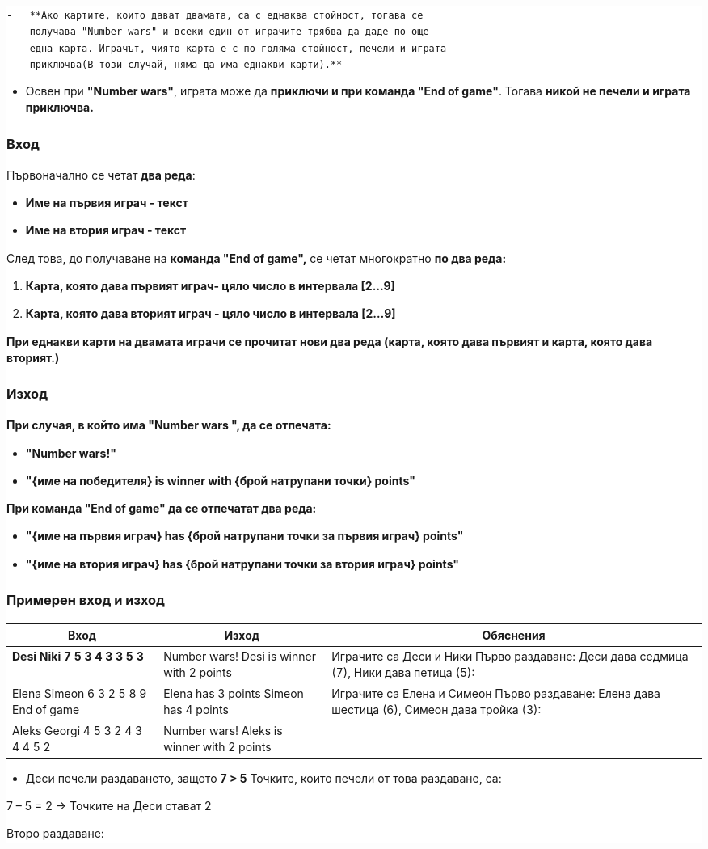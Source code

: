     -   **Ако картите, които дават двамата, са с еднаква стойност, тогава се
        получава "Number wars" и всеки един от играчите трябва да даде по още
        една карта. Играчът, чиято карта е с по-голяма стойност, печели и играта
        приключва(В този случай, няма да има еднакви карти).**

-   Освен при **"Number wars"**, играта може да **приключи и при команда "End of
    game"**. Тогава **никой не печели и играта приключва.**

### Вход

Първоначално се четат **два реда**:

-   **Име на първия играч - текст**

-   **Име на втория играч - текст**

След това, до получаване на **команда "End of game",** се четат многократно **по
два реда:**

1.  **Карта, която дава първият играч- цяло число в интервала [2…9]**

2.  **Карта, която дава вторият играч - цяло число в интервала [2…9]**

**При еднакви карти на двамата играчи се прочитат нови два реда (карта, която
дава първият и карта, която дава вторият.)**

### Изход

**При случая, в който има "Number wars ", да се отпечата:**

-   **"Number wars!"**

-   **"{име на победителя} is winner with {брой натрупани точки} points"**

**При команда "End of game" да се отпечатат два реда:**

-   **"{име на първия играч} has {брой натрупани точки за първия играч}
    points"**

-   **"{име на втория играч} has {брой натрупани точки за втория играч}
    points"**

### Примерен вход и изход

| **Вход**                             | **Изход**                                  | **Обяснения**                                                                               |
|--------------------------------------|--------------------------------------------|---------------------------------------------------------------------------------------------|
| **Desi Niki 7 5 3 4 3 3 5 3**        | Number wars! Desi is winner with 2 points  | Играчите са Деси и Ники Първо раздаване: Деси дава седмица (7), Ники дава петица (5):       |
| Elena Simeon 6 3 2 5 8 9 End of game | Elena has 3 points Simeon has 4 points     | Играчите са Елена и Симеон Първо раздаване: Елена дава шестица (6), Симеон дава тройка (3): |
| Aleks Georgi 4 5 3 2 4 3 4 4 5 2     | Number wars! Aleks is winner with 2 points |                                                                                             |

-   Деси печели раздаването, защото **7 \> 5** Точките, които печели от това
    раздаване, са:

7 – 5 = 2 -\> Точките на Деси стават 2

Второ раздаване:
